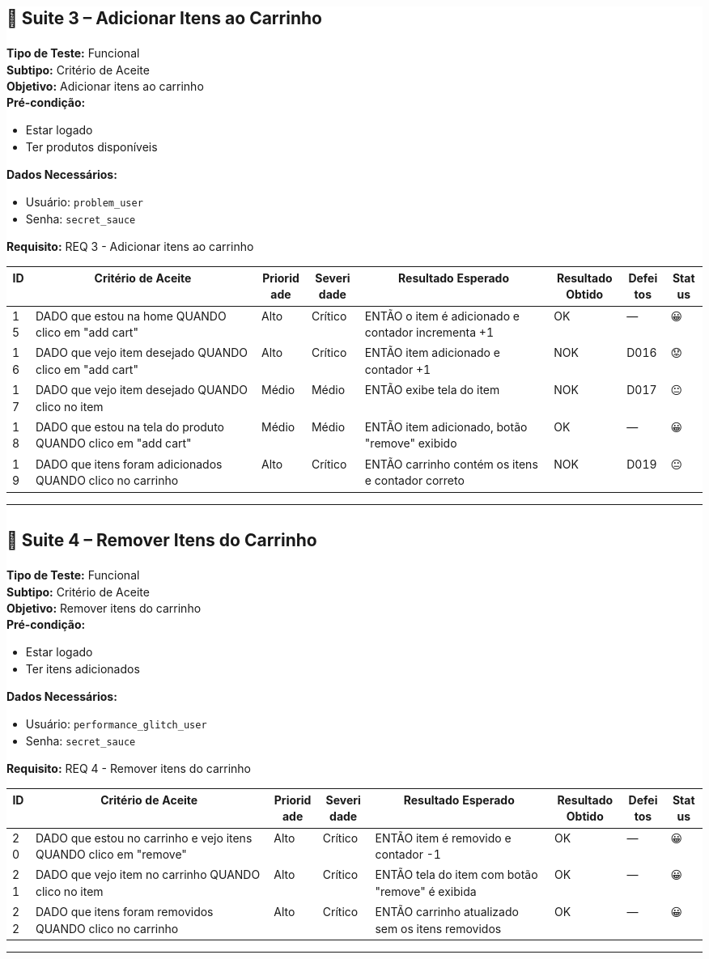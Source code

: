 
## 🧪 Suite 3 – Adicionar Itens ao Carrinho

**Tipo de Teste:** Funcional  
**Subtipo:** Critério de Aceite  
**Objetivo:** Adicionar itens ao carrinho  
**Pré-condição:**  
- Estar logado  
- Ter produtos disponíveis  

**Dados Necessários:**  
- Usuário: `problem_user`  
- Senha: `secret_sauce`  

**Requisito:** REQ 3 - Adicionar itens ao carrinho

| ID  | Critério de Aceite | Prioridade | Severidade | Resultado Esperado | Resultado Obtido | Defeitos | Status |
|-----|--------------------|------------|-------------|---------------------|-------------------|----------|--------|
| 15  | DADO que estou na home QUANDO clico em "add cart" | Alto | Crítico | ENTÃO o item é adicionado e contador incrementa +1 | OK | — | 😀 |
| 16  | DADO que vejo item desejado QUANDO clico em "add cart" | Alto | Crítico | ENTÃO item adicionado e contador +1 | NOK | D016 | 😟 |
| 17  | DADO que vejo item desejado QUANDO clico no item | Médio | Médio | ENTÃO exibe tela do item | NOK | D017 | 😐 |
| 18  | DADO que estou na tela do produto QUANDO clico em "add cart" | Médio | Médio | ENTÃO item adicionado, botão "remove" exibido | OK | — | 😀 |
| 19  | DADO que itens foram adicionados QUANDO clico no carrinho | Alto | Crítico | ENTÃO carrinho contém os itens e contador correto | NOK | D019 | 😐 |

---

## 🧪 Suite 4 – Remover Itens do Carrinho

**Tipo de Teste:** Funcional  
**Subtipo:** Critério de Aceite  
**Objetivo:** Remover itens do carrinho  
**Pré-condição:**  
- Estar logado  
- Ter itens adicionados  

**Dados Necessários:**  
- Usuário: `performance_glitch_user`  
- Senha: `secret_sauce`  

**Requisito:** REQ 4 - Remover itens do carrinho

| ID  | Critério de Aceite | Prioridade | Severidade | Resultado Esperado | Resultado Obtido | Defeitos | Status |
|-----|--------------------|------------|-------------|---------------------|-------------------|----------|--------|
| 20  | DADO que estou no carrinho e vejo itens QUANDO clico em "remove" | Alto | Crítico | ENTÃO item é removido e contador -1 | OK | — | 😀 |
| 21  | DADO que vejo item no carrinho QUANDO clico no item | Alto | Crítico | ENTÃO tela do item com botão "remove" é exibida | OK | — | 😀 |
| 22  | DADO que itens foram removidos QUANDO clico no carrinho | Alto | Crítico | ENTÃO carrinho atualizado sem os itens removidos | OK | — | 😀 |

---
